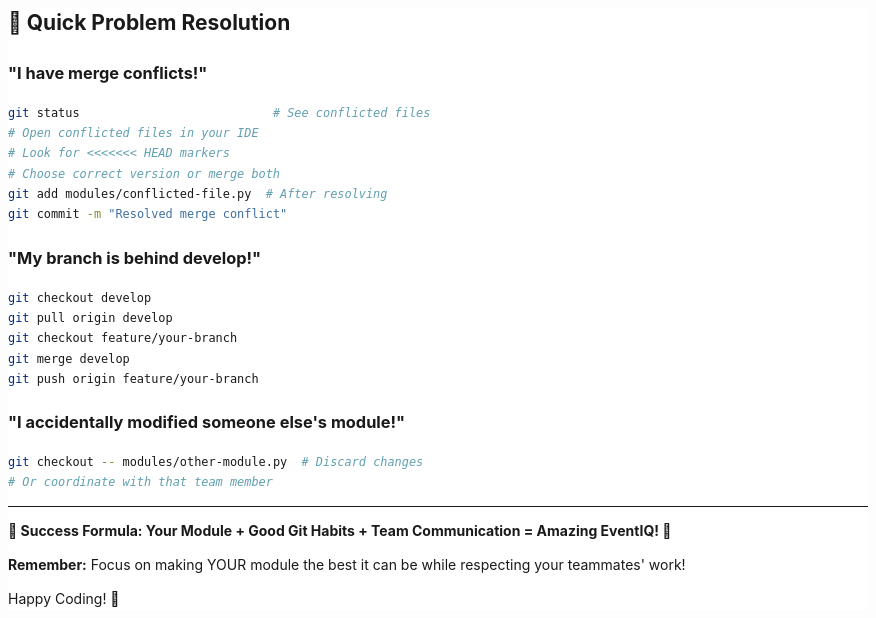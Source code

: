 ## 🚨 **Quick Problem Resolution**

### **"I have merge conflicts!"**
```bash
git status                           # See conflicted files
# Open conflicted files in your IDE
# Look for <<<<<<< HEAD markers
# Choose correct version or merge both
git add modules/conflicted-file.py  # After resolving
git commit -m "Resolved merge conflict"
```

### **"My branch is behind develop!"**
```bash
git checkout develop
git pull origin develop
git checkout feature/your-branch
git merge develop
git push origin feature/your-branch
```

### **"I accidentally modified someone else's module!"**
```bash
git checkout -- modules/other-module.py  # Discard changes
# Or coordinate with that team member
```

---

**🎉 Success Formula: Your Module + Good Git Habits + Team Communication = Amazing EventIQ! 🎉**

**Remember:** Focus on making YOUR module the best it can be while respecting your teammates' work!

Happy Coding! 🚀
